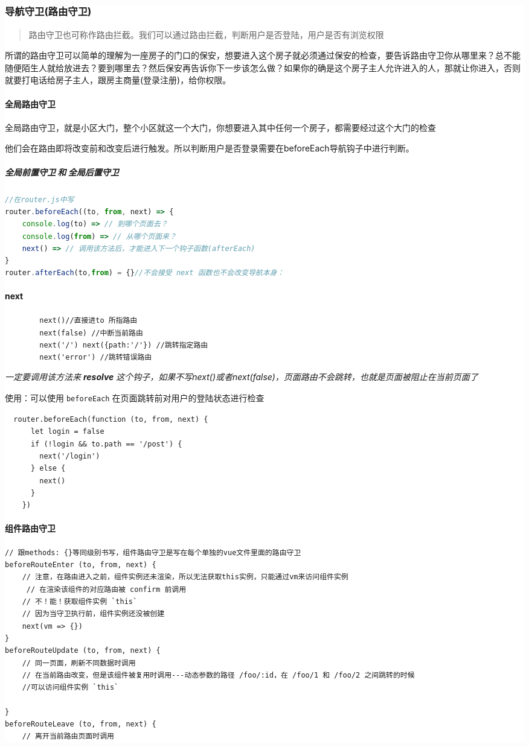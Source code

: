 ### 导航守卫(路由守卫)

> 路由守卫也可称作路由拦截。我们可以通过路由拦截，判断用户是否登陆，用户是否有浏览权限

所谓的路由守卫可以简单的理解为一座房子的门口的保安，想要进入这个房子就必须通过保安的检查，要告诉路由守卫你从哪里来？总不能随便陌生人就给放进去？要到哪里去？然后保安再告诉你下一步该怎么做？如果你的确是这个房子主人允许进入的人，那就让你进入，否则就要打电话给房子主人，跟房主商量(登录注册)，给你权限。

#### 全局路由守卫

全局路由守卫，就是小区大门，整个小区就这一个大门，你想要进入其中任何一个房子，都需要经过这个大门的检查

他们会在路由即将改变前和改变后进行触发。所以判断用户是否登录需要在beforeEach导航钩子中进行判断。

##### 全局前置守卫 和  全局后置守卫

```javascript
//在router.js中写
router.beforeEach((to, from, next) => {
    console.log(to) => // 到哪个页面去？
    console.log(from) => // 从哪个页面来？
    next() => // 调用该方法后，才能进入下一个钩子函数(afterEach)
}
router.afterEach(to,from) = {}//不会接受 next 函数也不会改变导航本身：
```

#### next

```
   		next()//直接进to 所指路由
        next(false) //中断当前路由
        next('/') next({path:'/'}) //跳转指定路由
        next('error') //跳转错误路由
```

*一定要调用该方法来 **resolve** 这个钩子，如果不写next()或者next(false)，页面路由不会跳转，也就是页面被阻止在当前页面了*

使用：可以使用 `beforeEach` 在页面跳转前对用户的登陆状态进行检查

```
  router.beforeEach(function (to, from, next) {
      let login = false
      if (!login && to.path == '/post') {
        next('/login')
      } else {
        next()
      }
    })
```



#### 组件路由守卫

```
// 跟methods: {}等同级别书写，组件路由守卫是写在每个单独的vue文件里面的路由守卫
beforeRouteEnter (to, from, next) {
    // 注意，在路由进入之前，组件实例还未渲染，所以无法获取this实例，只能通过vm来访问组件实例
     // 在渲染该组件的对应路由被 confirm 前调用
    // 不！能！获取组件实例 `this`
    // 因为当守卫执行前，组件实例还没被创建
    next(vm => {})
}
beforeRouteUpdate (to, from, next) {
    // 同一页面，刷新不同数据时调用
    // 在当前路由改变，但是该组件被复用时调用---动态参数的路径 /foo/:id，在 /foo/1 和 /foo/2 之间跳转的时候
    //可以访问组件实例 `this`
      
}
beforeRouteLeave (to, from, next) {
    // 离开当前路由页面时调用
```